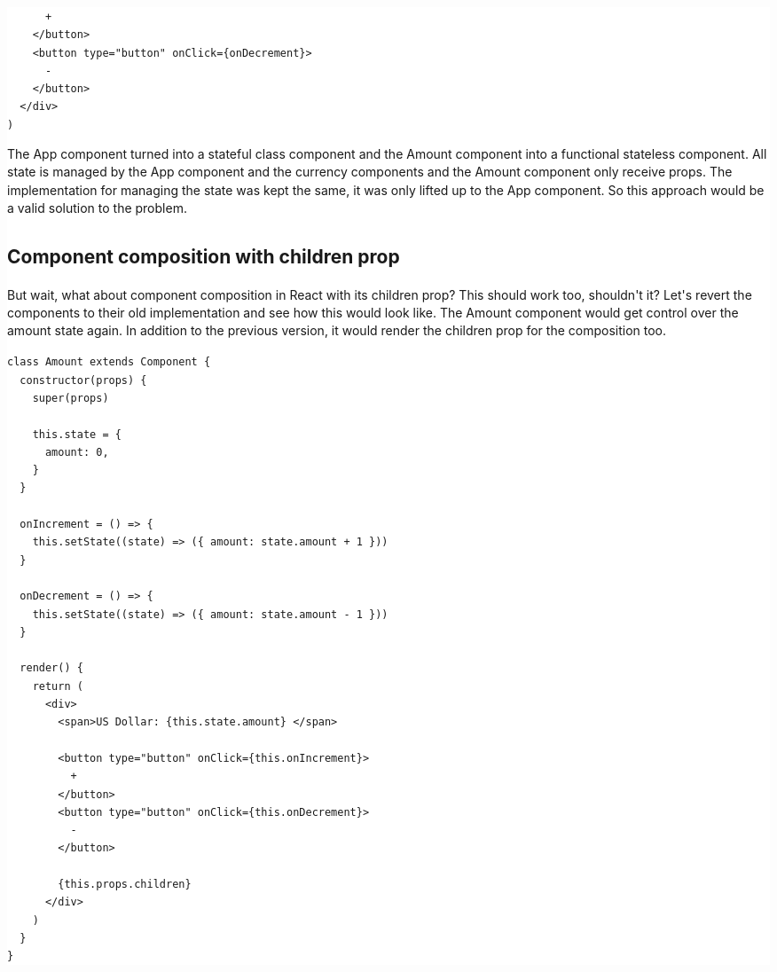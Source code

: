 ```javascript{1,2,3,4,5,6,7,8,9,10,11,12,13,14,15,16,22,23,24,27,28,34,36,38,41}
      +
    </button>
    <button type="button" onClick={onDecrement}>
      -
    </button>
  </div>
)
```

The App component turned into a stateful class component and the Amount component into a functional stateless component. All state is managed by the App component and the currency components and the Amount component only receive props. The implementation for managing the state was kept the same, it was only lifted up to the App component. So this approach would be a valid solution to the problem.

## Component composition with children prop

But wait, what about component composition in React with its children prop? This should work too, shouldn't it? Let's revert the components to their old implementation and see how this would look like. The Amount component would get control over the amount state again. In addition to the previous version, it would render the children prop for the composition too.

```javascript{30}
class Amount extends Component {
  constructor(props) {
    super(props)

    this.state = {
      amount: 0,
    }
  }

  onIncrement = () => {
    this.setState((state) => ({ amount: state.amount + 1 }))
  }

  onDecrement = () => {
    this.setState((state) => ({ amount: state.amount - 1 }))
  }

  render() {
    return (
      <div>
        <span>US Dollar: {this.state.amount} </span>

        <button type="button" onClick={this.onIncrement}>
          +
        </button>
        <button type="button" onClick={this.onDecrement}>
          -
        </button>

        {this.props.children}
      </div>
    )
  }
}
```
